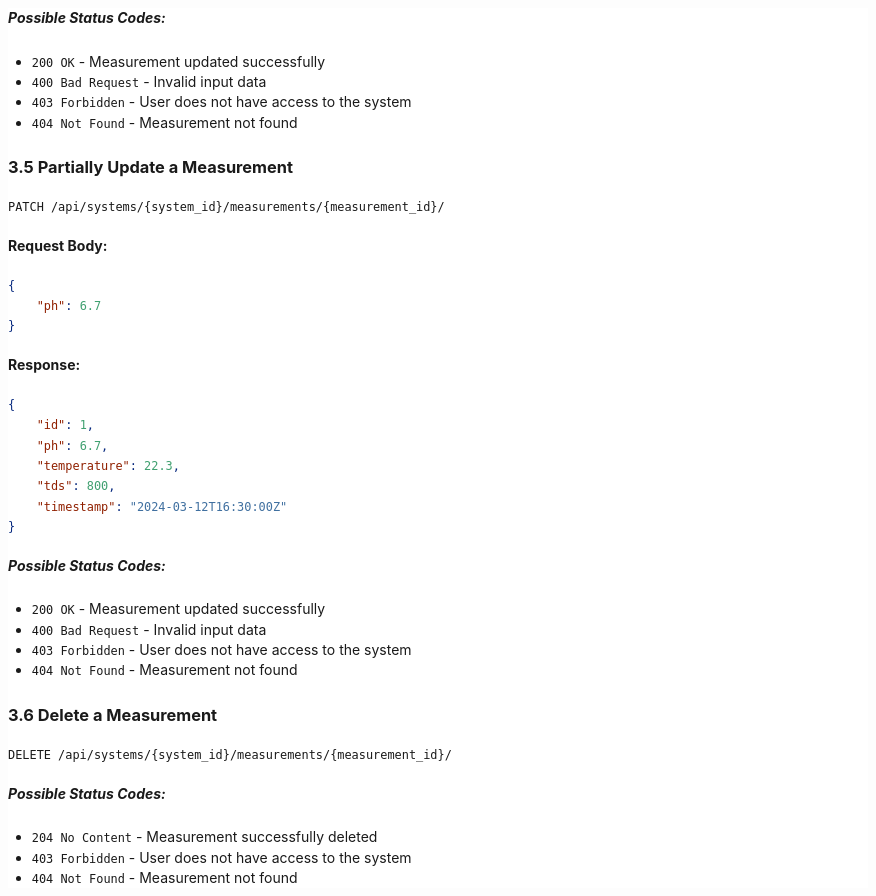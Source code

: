 ##### Possible Status Codes:
- `200 OK` - Measurement updated successfully
- `400 Bad Request` - Invalid input data
- `403 Forbidden` - User does not have access to the system
- `404 Not Found` - Measurement not found

### 3.5 Partially Update a Measurement

```http
PATCH /api/systems/{system_id}/measurements/{measurement_id}/
```

#### Request Body:

```json
{
    "ph": 6.7
}
```

#### Response:

```json
{
    "id": 1,
    "ph": 6.7,
    "temperature": 22.3,
    "tds": 800,
    "timestamp": "2024-03-12T16:30:00Z"
}
```

##### Possible Status Codes:
- `200 OK` - Measurement updated successfully
- `400 Bad Request` - Invalid input data
- `403 Forbidden` - User does not have access to the system
- `404 Not Found` - Measurement not found

### 3.6 Delete a Measurement

```http
DELETE /api/systems/{system_id}/measurements/{measurement_id}/
```

##### Possible Status Codes:
- `204 No Content` - Measurement successfully deleted
- `403 Forbidden` - User does not have access to the system
- `404 Not Found` - Measurement not found


